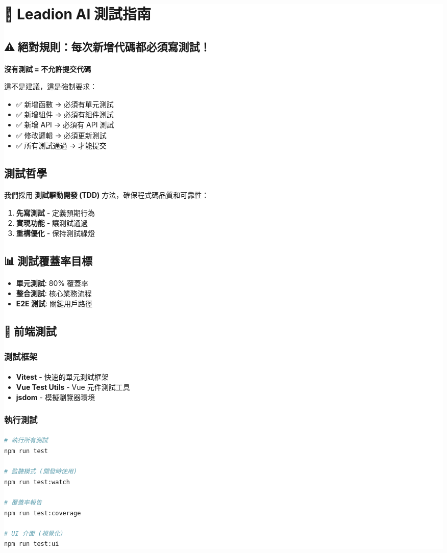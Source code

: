# 🧪 Leadion AI 測試指南

## ⚠️ 絕對規則：每次新增代碼都必須寫測試！

**沒有測試 = 不允許提交代碼**

這不是建議，這是強制要求：
- ✅ 新增函數 → 必須有單元測試
- ✅ 新增組件 → 必須有組件測試  
- ✅ 新增 API → 必須有 API 測試
- ✅ 修改邏輯 → 必須更新測試
- ✅ 所有測試通過 → 才能提交

## 測試哲學

我們採用 **測試驅動開發 (TDD)** 方法，確保程式碼品質和可靠性：

1. **先寫測試** - 定義預期行為
2. **實現功能** - 讓測試通過  
3. **重構優化** - 保持測試綠燈

## 📊 測試覆蓋率目標

- **單元測試**: 80% 覆蓋率
- **整合測試**: 核心業務流程
- **E2E 測試**: 關鍵用戶路徑

## 🎯 前端測試

### 測試框架
- **Vitest** - 快速的單元測試框架
- **Vue Test Utils** - Vue 元件測試工具
- **jsdom** - 模擬瀏覽器環境

### 執行測試
```bash
# 執行所有測試
npm run test

# 監聽模式 (開發時使用)
npm run test:watch

# 覆蓋率報告
npm run test:coverage

# UI 介面 (視覺化)
npm run test:ui
```
